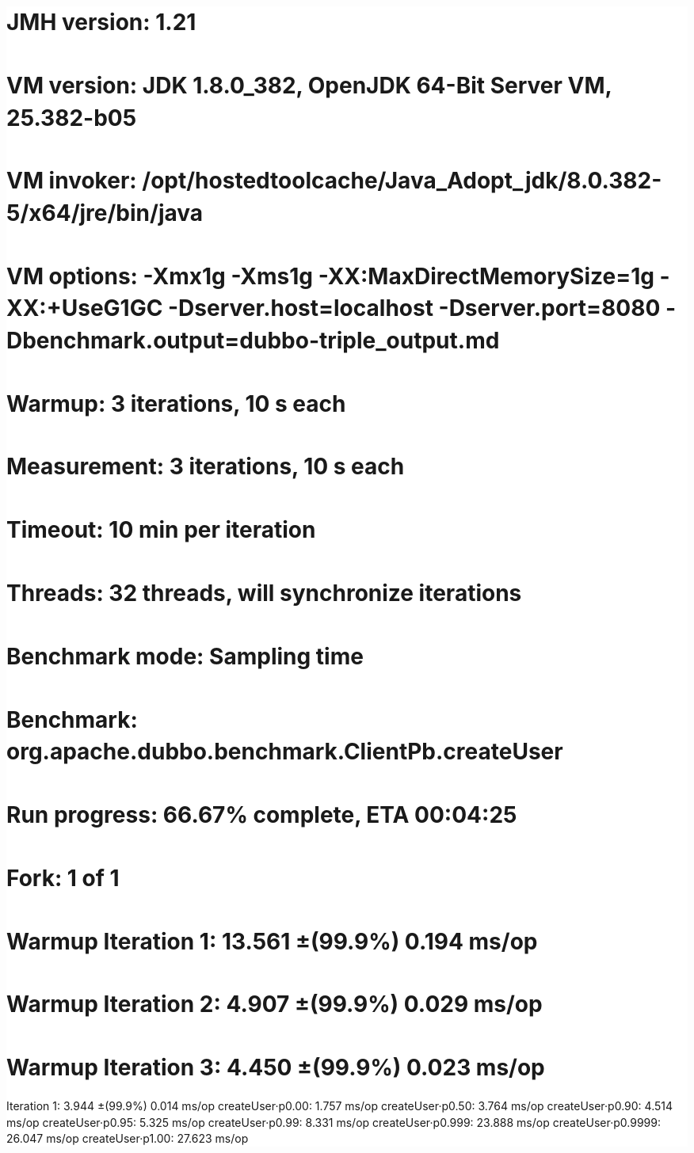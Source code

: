 
# JMH version: 1.21
# VM version: JDK 1.8.0_382, OpenJDK 64-Bit Server VM, 25.382-b05
# VM invoker: /opt/hostedtoolcache/Java_Adopt_jdk/8.0.382-5/x64/jre/bin/java
# VM options: -Xmx1g -Xms1g -XX:MaxDirectMemorySize=1g -XX:+UseG1GC -Dserver.host=localhost -Dserver.port=8080 -Dbenchmark.output=dubbo-triple_output.md
# Warmup: 3 iterations, 10 s each
# Measurement: 3 iterations, 10 s each
# Timeout: 10 min per iteration
# Threads: 32 threads, will synchronize iterations
# Benchmark mode: Sampling time
# Benchmark: org.apache.dubbo.benchmark.ClientPb.createUser

# Run progress: 66.67% complete, ETA 00:04:25
# Fork: 1 of 1
# Warmup Iteration   1: 13.561 ±(99.9%) 0.194 ms/op
# Warmup Iteration   2: 4.907 ±(99.9%) 0.029 ms/op
# Warmup Iteration   3: 4.450 ±(99.9%) 0.023 ms/op
Iteration   1: 3.944 ±(99.9%) 0.014 ms/op
                 createUser·p0.00:   1.757 ms/op
                 createUser·p0.50:   3.764 ms/op
                 createUser·p0.90:   4.514 ms/op
                 createUser·p0.95:   5.325 ms/op
                 createUser·p0.99:   8.331 ms/op
                 createUser·p0.999:  23.888 ms/op
                 createUser·p0.9999: 26.047 ms/op
                 createUser·p1.00:   27.623 ms/op
